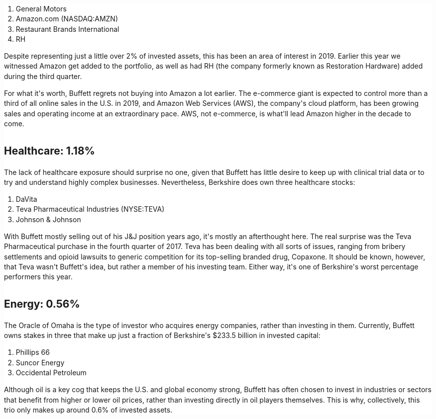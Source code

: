 1. General Motors
1. Amazon.com (NASDAQ:AMZN)
1. Restaurant Brands International
1. RH

Despite representing just a little over 2% of invested assets, this has been an area of interest in 2019. Earlier this 
year we witnessed Amazon get added to the portfolio, as well as had RH (the company formerly known as 
Restoration Hardware) added during the third quarter.

For what it's worth, Buffett regrets not buying into Amazon a lot earlier. The e-commerce giant is expected 
to control more than a third of all online sales in the U.S. in 2019, and Amazon Web Services (AWS), the
company's cloud platform, has been growing sales and operating income at an extraordinary pace. AWS, not 
e-commerce, is what'll lead Amazon higher in the decade to come.


## Healthcare: 1.18%
The lack of healthcare exposure should surprise no one, given that Buffett has little desire to 
keep up with clinical trial data or to try and understand highly complex businesses. Nevertheless, Berkshire does own 
three healthcare stocks:

1. DaVita
1. Teva Pharmaceutical Industries (NYSE:TEVA)
1. Johnson & Johnson

With Buffett mostly selling out of his J&J position years ago, it's mostly an afterthought here. The real surprise was 
the Teva Pharmaceutical purchase in the fourth quarter of 2017. Teva has been dealing with all sorts of issues, ranging 
from bribery settlements and opioid lawsuits to generic competition for its top-selling branded drug, Copaxone. 
It should be known, however, that Teva wasn't Buffett's idea, but rather a member of his investing team. Either way,
it's one of Berkshire's worst percentage performers this year.


## Energy: 0.56%
The Oracle of Omaha is the type of investor who acquires energy companies, rather than investing in them. 
Currently, Buffett owns stakes in three that make up just a fraction of Berkshire's $233.5 billion in invested capital:

1. Phillips 66
1. Suncor Energy
1. Occidental Petroleum

Although oil is a key cog that keeps the U.S. and global economy strong, Buffett has often chosen to invest 
in industries or sectors that benefit from higher or lower oil prices, rather than investing directly in 
oil players themselves. This is why, collectively, this trio only makes up around 0.6% of invested assets.
